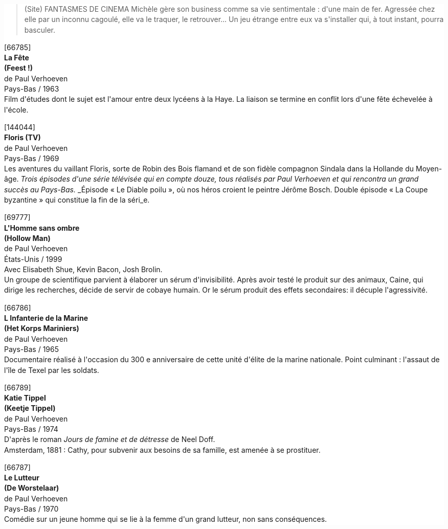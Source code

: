 > (Site) FANTASMES DE CINEMA Michèle gère son business comme sa vie sentimentale : d'une main de fer. Agressée chez elle par un inconnu cagoulé, elle va le traquer, le retrouver... Un jeu étrange entre eux va s'installer qui, à tout instant, pourra basculer.

[66785]  
**La Fête**  
**(Feest !)**  
de Paul Verhoeven  
Pays-Bas / 1963  
Film d'études dont le sujet est l'amour entre deux lycéens à la Haye. La liaison se termine en conflit lors d'une fête échevelée à l'école.

[144044]  
**Floris (TV)**  
de Paul Verhoeven  
Pays-Bas / 1969  
Les aventures du vaillant Floris, sorte de Robin des Bois flamand et de son fidèle compagnon Sindala dans la Hollande du Moyen-âge. _Trois épisodes d'une série télévisée qui en compte douze, tous réalisés par Paul Verhoeven et qui rencontra un grand succès au Pays-Bas._ _Épisode « Le Diable poilu », où nos héros croient le peintre Jérôme Bosch. Double épisode « La Coupe byzantine » qui constitue la fin de la séri_e.

[69777]  
**L'Homme sans ombre**  
**(Hollow Man)**  
de Paul Verhoeven  
États-Unis / 1999  
Avec Elisabeth Shue, Kevin Bacon, Josh Brolin.  
Un groupe de scientifique parvient à élaborer un sérum d'invisibilité. Après avoir testé le produit sur des animaux, Caine, qui dirige les recherches, décide de servir de cobaye humain. Or le sérum produit des effets secondaires: il décuple l'agressivité.

[66786]  
**L Infanterie de la Marine**  
**(Het Korps Mariniers)**  
de Paul Verhoeven  
Pays-Bas / 1965  
Documentaire réalisé à l'occasion du 300 e anniversaire de cette unité d'élite de la marine nationale. Point culminant : l'assaut de l'île de Texel par les soldats.

[66789]  
**Katie Tippel**  
**(Keetje Tippel)**  
de Paul Verhoeven  
Pays-Bas / 1974  
D'après le roman _Jours de famine et de détresse_ de Neel Doff.  
Amsterdam, 1881 : Cathy, pour subvenir aux besoins de sa famille, est amenée à se prostituer.

[66787]  
**Le Lutteur**  
**(De Worstelaar)**  
de Paul Verhoeven  
Pays-Bas / 1970  
Comédie sur un jeune homme qui se lie à la femme d'un grand lutteur, non sans conséquences.
